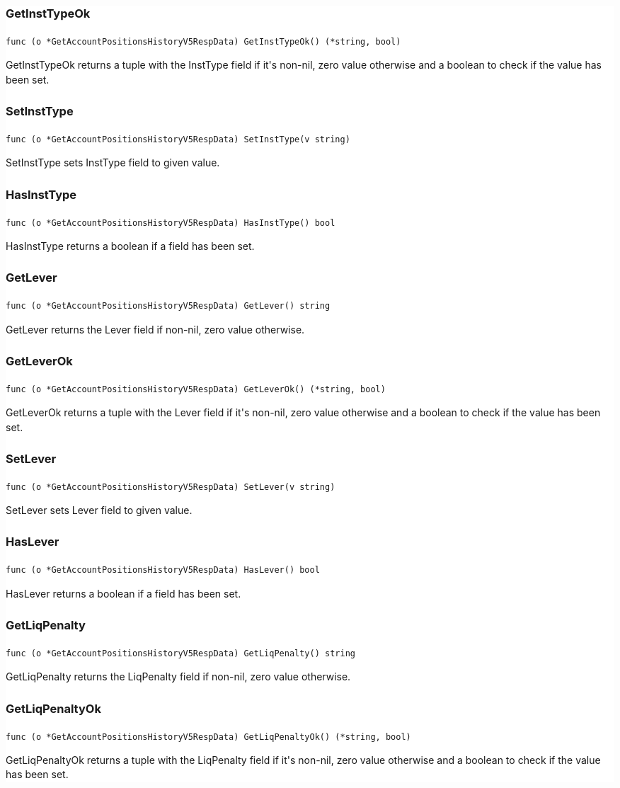 ### GetInstTypeOk

`func (o *GetAccountPositionsHistoryV5RespData) GetInstTypeOk() (*string, bool)`

GetInstTypeOk returns a tuple with the InstType field if it's non-nil, zero value otherwise
and a boolean to check if the value has been set.

### SetInstType

`func (o *GetAccountPositionsHistoryV5RespData) SetInstType(v string)`

SetInstType sets InstType field to given value.

### HasInstType

`func (o *GetAccountPositionsHistoryV5RespData) HasInstType() bool`

HasInstType returns a boolean if a field has been set.

### GetLever

`func (o *GetAccountPositionsHistoryV5RespData) GetLever() string`

GetLever returns the Lever field if non-nil, zero value otherwise.

### GetLeverOk

`func (o *GetAccountPositionsHistoryV5RespData) GetLeverOk() (*string, bool)`

GetLeverOk returns a tuple with the Lever field if it's non-nil, zero value otherwise
and a boolean to check if the value has been set.

### SetLever

`func (o *GetAccountPositionsHistoryV5RespData) SetLever(v string)`

SetLever sets Lever field to given value.

### HasLever

`func (o *GetAccountPositionsHistoryV5RespData) HasLever() bool`

HasLever returns a boolean if a field has been set.

### GetLiqPenalty

`func (o *GetAccountPositionsHistoryV5RespData) GetLiqPenalty() string`

GetLiqPenalty returns the LiqPenalty field if non-nil, zero value otherwise.

### GetLiqPenaltyOk

`func (o *GetAccountPositionsHistoryV5RespData) GetLiqPenaltyOk() (*string, bool)`

GetLiqPenaltyOk returns a tuple with the LiqPenalty field if it's non-nil, zero value otherwise
and a boolean to check if the value has been set.
